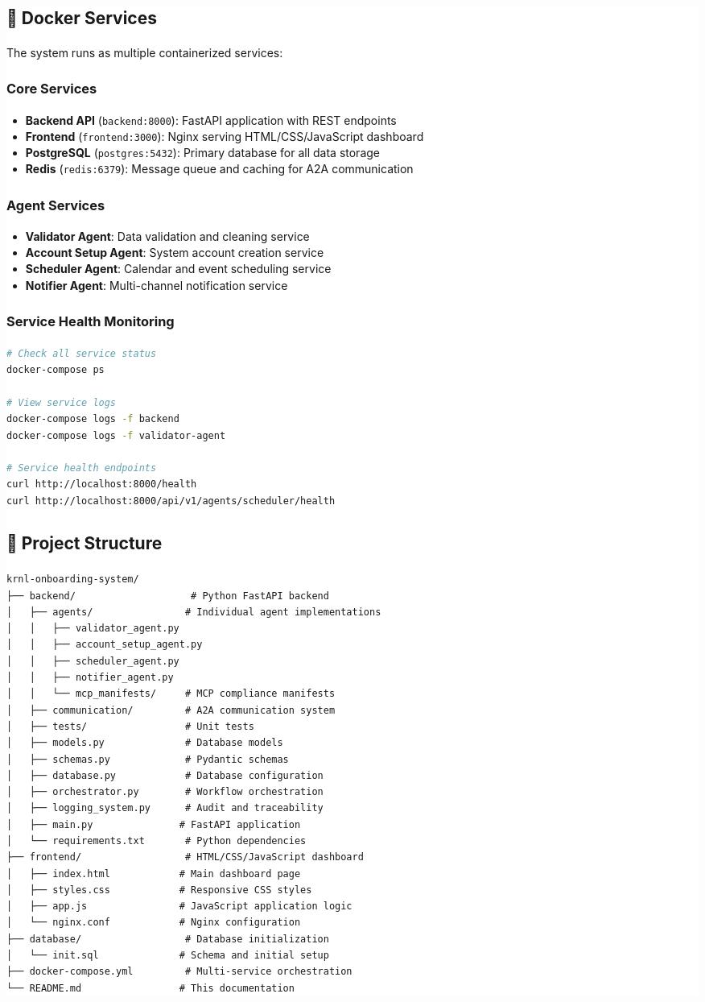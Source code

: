 ## 🐳 Docker Services

The system runs as multiple containerized services:

### Core Services
- **Backend API** (`backend:8000`): FastAPI application with REST endpoints
- **Frontend** (`frontend:3000`): Nginx serving HTML/CSS/JavaScript dashboard
- **PostgreSQL** (`postgres:5432`): Primary database for all data storage
- **Redis** (`redis:6379`): Message queue and caching for A2A communication

### Agent Services
- **Validator Agent**: Data validation and cleaning service
- **Account Setup Agent**: System account creation service  
- **Scheduler Agent**: Calendar and event scheduling service
- **Notifier Agent**: Multi-channel notification service

### Service Health Monitoring
```bash
# Check all service status
docker-compose ps

# View service logs
docker-compose logs -f backend
docker-compose logs -f validator-agent

# Service health endpoints
curl http://localhost:8000/health
curl http://localhost:8000/api/v1/agents/scheduler/health
```

## 📁 Project Structure

```
krnl-onboarding-system/
├── backend/                    # Python FastAPI backend
│   ├── agents/                # Individual agent implementations
│   │   ├── validator_agent.py
│   │   ├── account_setup_agent.py
│   │   ├── scheduler_agent.py
│   │   ├── notifier_agent.py
│   │   └── mcp_manifests/     # MCP compliance manifests
│   ├── communication/         # A2A communication system
│   ├── tests/                 # Unit tests
│   ├── models.py              # Database models
│   ├── schemas.py             # Pydantic schemas
│   ├── database.py            # Database configuration
│   ├── orchestrator.py        # Workflow orchestration
│   ├── logging_system.py      # Audit and traceability
│   ├── main.py               # FastAPI application
│   └── requirements.txt       # Python dependencies
├── frontend/                  # HTML/CSS/JavaScript dashboard
│   ├── index.html            # Main dashboard page
│   ├── styles.css            # Responsive CSS styles  
│   ├── app.js                # JavaScript application logic
│   └── nginx.conf            # Nginx configuration
├── database/                  # Database initialization
│   └── init.sql              # Schema and initial setup
├── docker-compose.yml         # Multi-service orchestration
└── README.md                 # This documentation
```

